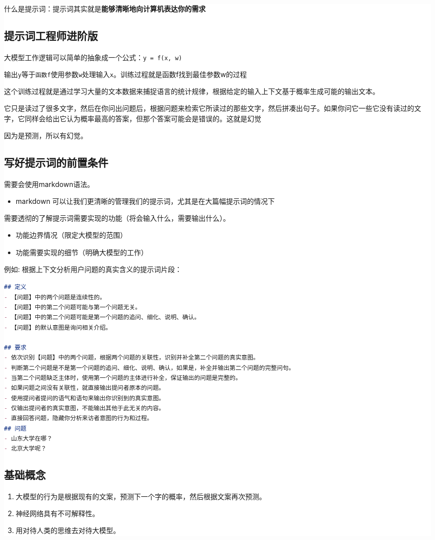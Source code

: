什么是提示词：提示词其实就是**能够清晰地向计算机表达你的需求**

## 提示词工程师进阶版

大模型工作逻辑可以简单的抽象成一个公式：`y = f(x, w)`

输出`y`等于`函数f`使用参数`w`处理输入`x`。训练过程就是函数f找到最佳参数w的过程

这个训练过程就是通过学习大量的文本数据来捕捉语言的统计规律，根据给定的输入上下文基于概率生成可能的输出文本。

它只是读过了很多文字，然后在你问出问题后，根据问题来检索它所读过的那些文字，然后拼凑出句子。如果你问它一些它没有读过的文字，它同样会给出它认为概率最高的答案，但那个答案可能会是错误的。这就是幻觉

因为是预测，所以有幻觉。

## 写好提示词的前置条件

需要会使用markdown语法。
  
  - markdown 可以让我们更清晰的管理我们的提示词，尤其是在大篇幅提示词的情况下

需要透彻的了解提示词需要实现的功能（将会输入什么，需要输出什么）。

  - 功能边界情况（限定大模型的范围）

  - 功能需要实现的细节（明确大模型的工作）


例如:  根据上下文分析用户问题的真实含义的提示词片段：

```md
## 定义
- 【问题】中的两个问题是连续性的。
- 【问题】中的第二个问题可能与第一个问题无关。
- 【问题】中的第二个问题可能是第一个问题的追问、细化、说明、确认。
- 【问题】的默认意图是询问相关介绍。

## 要求
- 依次识别【问题】中的两个问题，根据两个问题的关联性，识别并补全第二个问题的真实意图。
- 判断第二个问题是不是第一个问题的追问、细化、说明、确认，如果是，补全并输出第二个问题的完整问句。
- 当第二个问题缺乏主体时，使用第一个问题的主体进行补全，保证输出的问题是完整的。
- 如果问题之间没有关联性，就直接输出提问者原本的问题。
- 使用提问者提问的语气和语句来输出你识别到的真实意图。
- 仅输出提问者的真实意图，不能输出其他于此无关的内容。
- 直接回答问题，隐藏你分析来访者意图的行为和过程。
## 问题
- 山东大学在哪？
- 北京大学呢？
```

## 基础概念

1. 大模型的行为是根据现有的文案，预测下一个字的概率，然后根据文案再次预测。

2. 神经网络具有不可解释性。

3. 用对待人类的思维去对待大模型。
